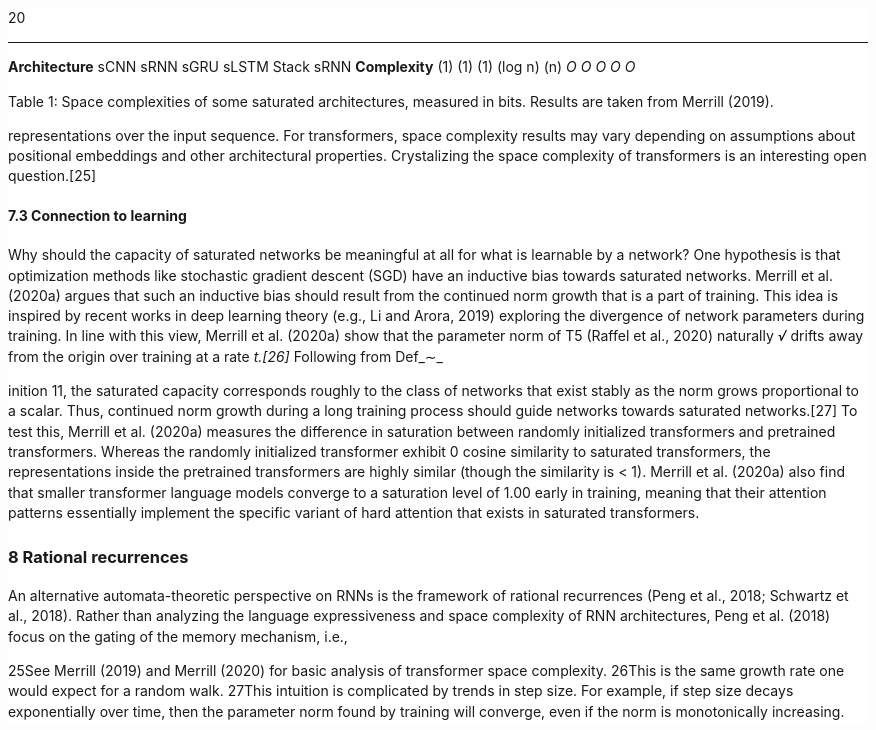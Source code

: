 20


-----

**Architecture** sCNN sRNN sGRU sLSTM Stack sRNN
**Complexity** (1) (1) (1) (log n) (n)
_O_ _O_ _O_ _O_ _O_

Table 1: Space complexities of some saturated architectures, measured in bits.
Results are taken from Merrill (2019).

representations over the input sequence. For transformers, space complexity
results may vary depending on assumptions about positional embeddings and
other architectural properties. Crystalizing the space complexity of transformers
is an interesting open question.[25]

#### 7.3 Connection to learning

Why should the capacity of saturated networks be meaningful at all for what
is learnable by a network? One hypothesis is that optimization methods like
stochastic gradient descent (SGD) have an inductive bias towards saturated networks. Merrill et al. (2020a) argues that such an inductive bias should result
from the continued norm growth that is a part of training. This idea is inspired
by recent works in deep learning theory (e.g., Li and Arora, 2019) exploring the
divergence of network parameters during training. In line with this view, Merrill
et al. (2020a) show that the parameter norm of T5 (Raffel et al., 2020) naturally
_√_
drifts away from the origin over training at a rate _t.[26]_ Following from Def_∼_

inition 11, the saturated capacity corresponds roughly to the class of networks
that exist stably as the norm grows proportional to a scalar. Thus, continued
norm growth during a long training process should guide networks towards saturated networks.[27] To test this, Merrill et al. (2020a) measures the difference in
saturation between randomly initialized transformers and pretrained transformers. Whereas the randomly initialized transformer exhibit 0 cosine similarity to
saturated transformers, the representations inside the pretrained transformers
are highly similar (though the similarity is < 1). Merrill et al. (2020a) also find
that smaller transformer language models converge to a saturation level of 1.00
early in training, meaning that their attention patterns essentially implement
the specific variant of hard attention that exists in saturated transformers.

### 8 Rational recurrences

An alternative automata-theoretic perspective on RNNs is the framework of
rational recurrences (Peng et al., 2018; Schwartz et al., 2018). Rather than
analyzing the language expressiveness and space complexity of RNN architectures, Peng et al. (2018) focus on the gating of the memory mechanism, i.e.,

25See Merrill (2019) and Merrill (2020) for basic analysis of transformer space complexity.
26This is the same growth rate one would expect for a random walk.
27This intuition is complicated by trends in step size. For example, if step size decays
exponentially over time, then the parameter norm found by training will converge, even if the
norm is monotonically increasing.
